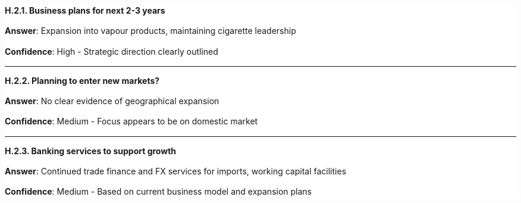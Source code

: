 **H.2.1. Business plans for next 2-3 years**

**Answer**: Expansion into vapour products, maintaining cigarette leadership

**Confidence**: High - Strategic direction clearly outlined

---

**H.2.2. Planning to enter new markets?**

**Answer**: No clear evidence of geographical expansion

**Confidence**: Medium - Focus appears to be on domestic market

---

**H.2.3. Banking services to support growth**

**Answer**: Continued trade finance and FX services for imports, working capital facilities

**Confidence**: Medium - Based on current business model and expansion plans